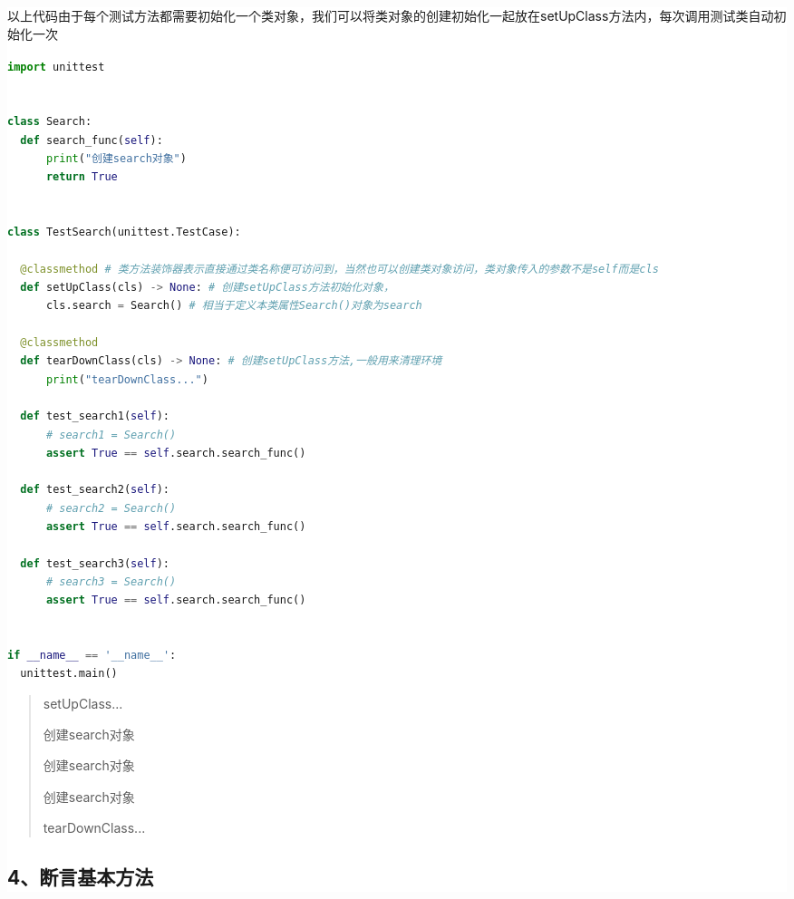   以上代码由于每个测试方法都需要初始化一个类对象，我们可以将类对象的创建初始化一起放在setUpClass方法内，每次调用测试类自动初始化一次

  ```py
import unittest


class Search:
    def search_func(self):
        print("创建search对象")
        return True


class TestSearch(unittest.TestCase):

    @classmethod # 类方法装饰器表示直接通过类名称便可访问到，当然也可以创建类对象访问，类对象传入的参数不是self而是cls
    def setUpClass(cls) -> None: # 创建setUpClass方法初始化对象，
        cls.search = Search() # 相当于定义本类属性Search()对象为search
        
    @classmethod
    def tearDownClass(cls) -> None: # 创建setUpClass方法,一般用来清理环境
        print("tearDownClass...")
        
    def test_search1(self):
        # search1 = Search()
        assert True == self.search.search_func()

    def test_search2(self):
        # search2 = Search()
        assert True == self.search.search_func()

    def test_search3(self):
        # search3 = Search()
        assert True == self.search.search_func()


if __name__ == '__name__':
    unittest.main()

  ```

  > setUpClass...
  >
  > 创建search对象
  >
  > 创建search对象
  >
  > 创建search对象
  >
  > tearDownClass...

  ## **4、断言基本方法**

